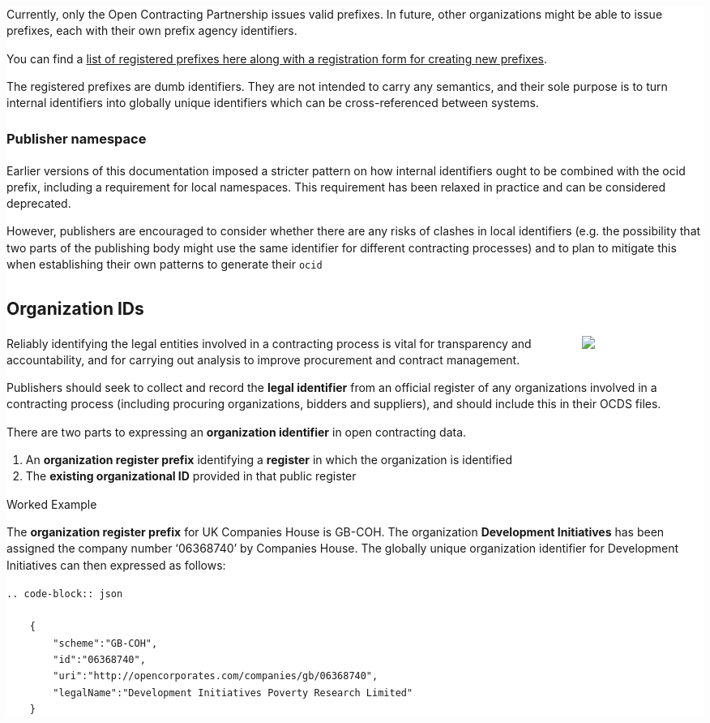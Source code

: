 Currently, only the Open Contracting Partnership issues valid prefixes. In future, other organizations might be able to issue prefixes, each with their own prefix agency identifiers.

You can find a [list of registered prefixes here along with a registration form for creating new prefixes](../guidance/build).

The registered prefixes are dumb identifiers. They are not intended to carry any semantics, and their sole purpose is to turn internal identifiers into globally unique identifiers which can be cross-referenced between systems.

### Publisher namespace

Earlier versions of this documentation imposed a stricter pattern on how internal identifiers ought to be combined with the ocid prefix, including a requirement for local namespaces. This requirement has been relaxed in practice and can be considered deprecated.

However, publishers are encouraged to consider whether there are any risks of clashes in local identifiers (e.g. the possibility that two parts of the publishing body might use the same identifier for different contracting processes) and to plan to mitigate this when establishing their own patterns to generate their `ocid`

## Organization IDs

<img src="../../_static/svg/green_organisation.svg" width="150" align="right"/>

Reliably identifying the legal entities involved in a contracting process is vital for transparency and accountability, and for carrying out analysis to improve procurement and contract management.

Publishers should seek to collect and record the **legal identifier** from an official register of any organizations involved in a contracting process (including procuring organizations, bidders and suppliers), and should include this in their OCDS files.

There are two parts to expressing an **organization identifier** in open contracting data.

1. An **organization register prefix** identifying a **register** in which the organization is identified
2. The **existing organizational ID** provided in that public register

<div class="example hint" markdown=1>

<p class="first admonition-title">Worked Example</p>

The **organization register prefix** for UK Companies House is GB-COH. The organization **Development Initiatives** has been assigned the company number ‘06368740’ by Companies House. The globally unique organization identifier for Development Initiatives can then expressed as follows:

```{eval-rst}
.. code-block:: json

    {
        "scheme":"GB-COH",
        "id":"06368740",
        "uri":"http://opencorporates.com/companies/gb/06368740",
        "legalName":"Development Initiatives Poverty Research Limited"
    }

```
